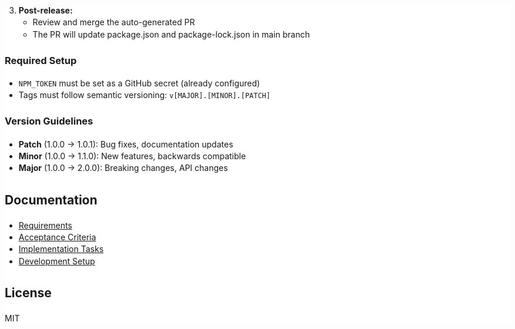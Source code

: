 3. **Post-release:**
   - Review and merge the auto-generated PR
   - The PR will update package.json and package-lock.json in main branch

### Required Setup

- `NPM_TOKEN` must be set as a GitHub secret (already configured)
- Tags must follow semantic versioning: `v[MAJOR].[MINOR].[PATCH]`

### Version Guidelines

- **Patch** (1.0.0 → 1.0.1): Bug fixes, documentation updates
- **Minor** (1.0.0 → 1.1.0): New features, backwards compatible
- **Major** (1.0.0 → 2.0.0): Breaking changes, API changes

## Documentation

- [Requirements](docs/requirements.md)
- [Acceptance Criteria](docs/acceptance-criteria.md)
- [Implementation Tasks](docs/tasks.md)
- [Development Setup](docs/development-setup.md)

## License

MIT
